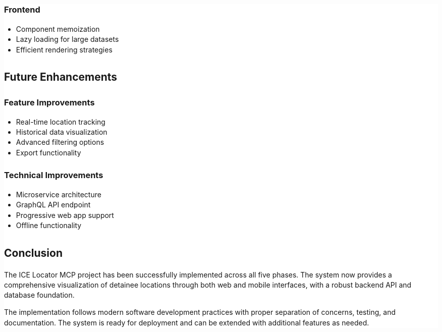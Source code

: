 ### Frontend
- Component memoization
- Lazy loading for large datasets
- Efficient rendering strategies

## Future Enhancements

### Feature Improvements
- Real-time location tracking
- Historical data visualization
- Advanced filtering options
- Export functionality

### Technical Improvements
- Microservice architecture
- GraphQL API endpoint
- Progressive web app support
- Offline functionality

## Conclusion

The ICE Locator MCP project has been successfully implemented across all five phases. The system now provides a comprehensive visualization of detainee locations through both web and mobile interfaces, with a robust backend API and database foundation.

The implementation follows modern software development practices with proper separation of concerns, testing, and documentation. The system is ready for deployment and can be extended with additional features as needed.